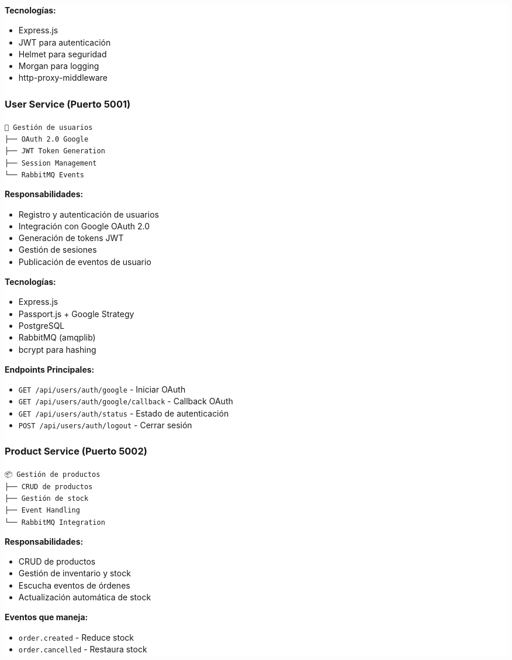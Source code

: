 **Tecnologías:**
- Express.js
- JWT para autenticación
- Helmet para seguridad
- Morgan para logging
- http-proxy-middleware

### User Service (Puerto 5001)
```
👤 Gestión de usuarios
├── OAuth 2.0 Google
├── JWT Token Generation
├── Session Management
└── RabbitMQ Events
```

**Responsabilidades:**
- Registro y autenticación de usuarios
- Integración con Google OAuth 2.0
- Generación de tokens JWT
- Gestión de sesiones
- Publicación de eventos de usuario

**Tecnologías:**
- Express.js
- Passport.js + Google Strategy
- PostgreSQL
- RabbitMQ (amqplib)
- bcrypt para hashing

**Endpoints Principales:**
- `GET /api/users/auth/google` - Iniciar OAuth
- `GET /api/users/auth/google/callback` - Callback OAuth
- `GET /api/users/auth/status` - Estado de autenticación
- `POST /api/users/auth/logout` - Cerrar sesión

### Product Service (Puerto 5002)
```
📦 Gestión de productos
├── CRUD de productos
├── Gestión de stock
├── Event Handling
└── RabbitMQ Integration
```

**Responsabilidades:**
- CRUD de productos
- Gestión de inventario y stock
- Escucha eventos de órdenes
- Actualización automática de stock

**Eventos que maneja:**
- `order.created` - Reduce stock
- `order.cancelled` - Restaura stock
